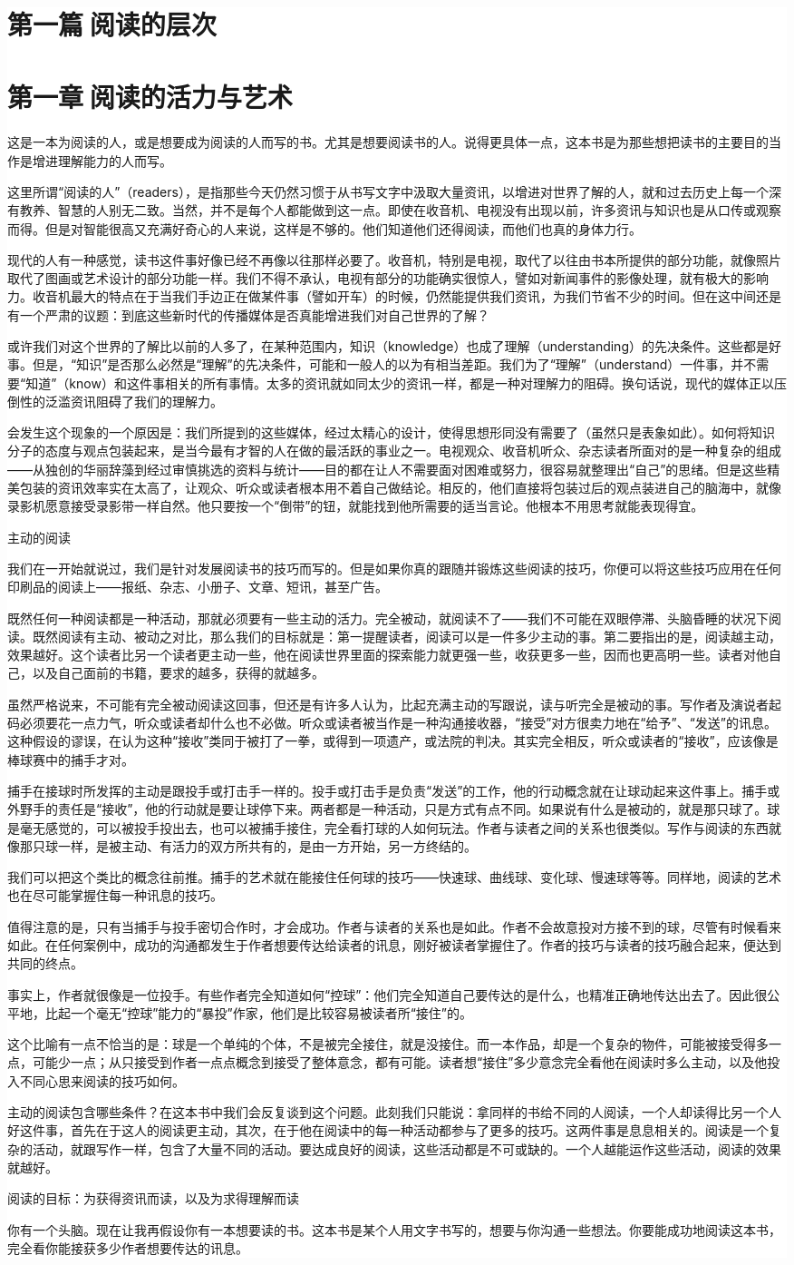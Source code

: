 
# 第一篇 阅读的层次


# 第一章 阅读的活力与艺术


这是一本为阅读的人，或是想要成为阅读的人而写的书。尤其是想要阅读书的人。说得更具体一点，这本书是为那些想把读书的主要目的当作是增进理解能力的人而写。

这里所谓“阅读的人”（readers），是指那些今天仍然习惯于从书写文字中汲取大量资讯，以增进对世界了解的人，就和过去历史上每一个深有教养、智慧的人别无二致。当然，并不是每个人都能做到这一点。即使在收音机、电视没有出现以前，许多资讯与知识也是从口传或观察而得。但是对智能很高又充满好奇心的人来说，这样是不够的。他们知道他们还得阅读，而他们也真的身体力行。

现代的人有一种感觉，读书这件事好像已经不再像以往那样必要了。收音机，特别是电视，取代了以往由书本所提供的部分功能，就像照片取代了图画或艺术设计的部分功能一样。我们不得不承认，电视有部分的功能确实很惊人，譬如对新闻事件的影像处理，就有极大的影响力。收音机最大的特点在于当我们手边正在做某件事（譬如开车）的时候，仍然能提供我们资讯，为我们节省不少的时间。但在这中间还是有一个严肃的议题：到底这些新时代的传播媒体是否真能增进我们对自己世界的了解？

或许我们对这个世界的了解比以前的人多了，在某种范围内，知识（knowledge）也成了理解（understanding）的先决条件。这些都是好事。但是，“知识”是否那么必然是“理解”的先决条件，可能和一般人的以为有相当差距。我们为了“理解”（understand）一件事，并不需要“知道”（know）和这件事相关的所有事情。太多的资讯就如同太少的资讯一样，都是一种对理解力的阻碍。换句话说，现代的媒体正以压倒性的泛滥资讯阻碍了我们的理解力。

会发生这个现象的一个原因是：我们所提到的这些媒体，经过太精心的设计，使得思想形同没有需要了（虽然只是表象如此）。如何将知识分子的态度与观点包装起来，是当今最有才智的人在做的最活跃的事业之一。电视观众、收音机听众、杂志读者所面对的是一种复杂的组成——从独创的华丽辞藻到经过审慎挑选的资料与统计——目的都在让人不需要面对困难或努力，很容易就整理出“自己”的思绪。但是这些精美包装的资讯效率实在太高了，让观众、听众或读者根本用不着自己做结论。相反的，他们直接将包装过后的观点装进自己的脑海中，就像录影机愿意接受录影带一样自然。他只要按一个“倒带”的钮，就能找到他所需要的适当言论。他根本不用思考就能表现得宜。

主动的阅读

我们在一开始就说过，我们是针对发展阅读书的技巧而写的。但是如果你真的跟随并锻炼这些阅读的技巧，你便可以将这些技巧应用在任何印刷品的阅读上——报纸、杂志、小册子、文章、短讯，甚至广告。

既然任何一种阅读都是一种活动，那就必须要有一些主动的活力。完全被动，就阅读不了——我们不可能在双眼停滞、头脑昏睡的状况下阅读。既然阅读有主动、被动之对比，那么我们的目标就是：第一提醒读者，阅读可以是一件多少主动的事。第二要指出的是，阅读越主动，效果越好。这个读者比另一个读者更主动一些，他在阅读世界里面的探索能力就更强一些，收获更多一些，因而也更高明一些。读者对他自己，以及自己面前的书籍，要求的越多，获得的就越多。

虽然严格说来，不可能有完全被动阅读这回事，但还是有许多人认为，比起充满主动的写跟说，读与听完全是被动的事。写作者及演说者起码必须要花一点力气，听众或读者却什么也不必做。听众或读者被当作是一种沟通接收器，“接受”对方很卖力地在“给予”、“发送”的讯息。这种假设的谬误，在认为这种“接收”类同于被打了一拳，或得到一项遗产，或法院的判决。其实完全相反，听众或读者的“接收”，应该像是棒球赛中的捕手才对。

捕手在接球时所发挥的主动是跟投手或打击手一样的。投手或打击手是负责“发送”的工作，他的行动概念就在让球动起来这件事上。捕手或外野手的责任是“接收”，他的行动就是要让球停下来。两者都是一种活动，只是方式有点不同。如果说有什么是被动的，就是那只球了。球是毫无感觉的，可以被投手投出去，也可以被捕手接住，完全看打球的人如何玩法。作者与读者之间的关系也很类似。写作与阅读的东西就像那只球一样，是被主动、有活力的双方所共有的，是由一方开始，另一方终结的。

我们可以把这个类比的概念往前推。捕手的艺术就在能接住任何球的技巧——快速球、曲线球、变化球、慢速球等等。同样地，阅读的艺术也在尽可能掌握住每一种讯息的技巧。

值得注意的是，只有当捕手与投手密切合作时，才会成功。作者与读者的关系也是如此。作者不会故意投对方接不到的球，尽管有时候看来如此。在任何案例中，成功的沟通都发生于作者想要传达给读者的讯息，刚好被读者掌握住了。作者的技巧与读者的技巧融合起来，便达到共同的终点。

事实上，作者就很像是一位投手。有些作者完全知道如何“控球”：他们完全知道自己要传达的是什么，也精准正确地传达出去了。因此很公平地，比起一个毫无“控球”能力的“暴投”作家，他们是比较容易被读者所“接住”的。

这个比喻有一点不恰当的是：球是一个单纯的个体，不是被完全接住，就是没接住。而一本作品，却是一个复杂的物件，可能被接受得多一点，可能少一点；从只接受到作者一点点概念到接受了整体意念，都有可能。读者想“接住”多少意念完全看他在阅读时多么主动，以及他投入不同心思来阅读的技巧如何。

主动的阅读包含哪些条件？在这本书中我们会反复谈到这个问题。此刻我们只能说：拿同样的书给不同的人阅读，一个人却读得比另一个人好这件事，首先在于这人的阅读更主动，其次，在于他在阅读中的每一种活动都参与了更多的技巧。这两件事是息息相关的。阅读是一个复杂的活动，就跟写作一样，包含了大量不同的活动。要达成良好的阅读，这些活动都是不可或缺的。一个人越能运作这些活动，阅读的效果就越好。

阅读的目标：为获得资讯而读，以及为求得理解而读

你有一个头脑。现在让我再假设你有一本想要读的书。这本书是某个人用文字书写的，想要与你沟通一些想法。你要能成功地阅读这本书，完全看你能接获多少作者想要传达的讯息。
